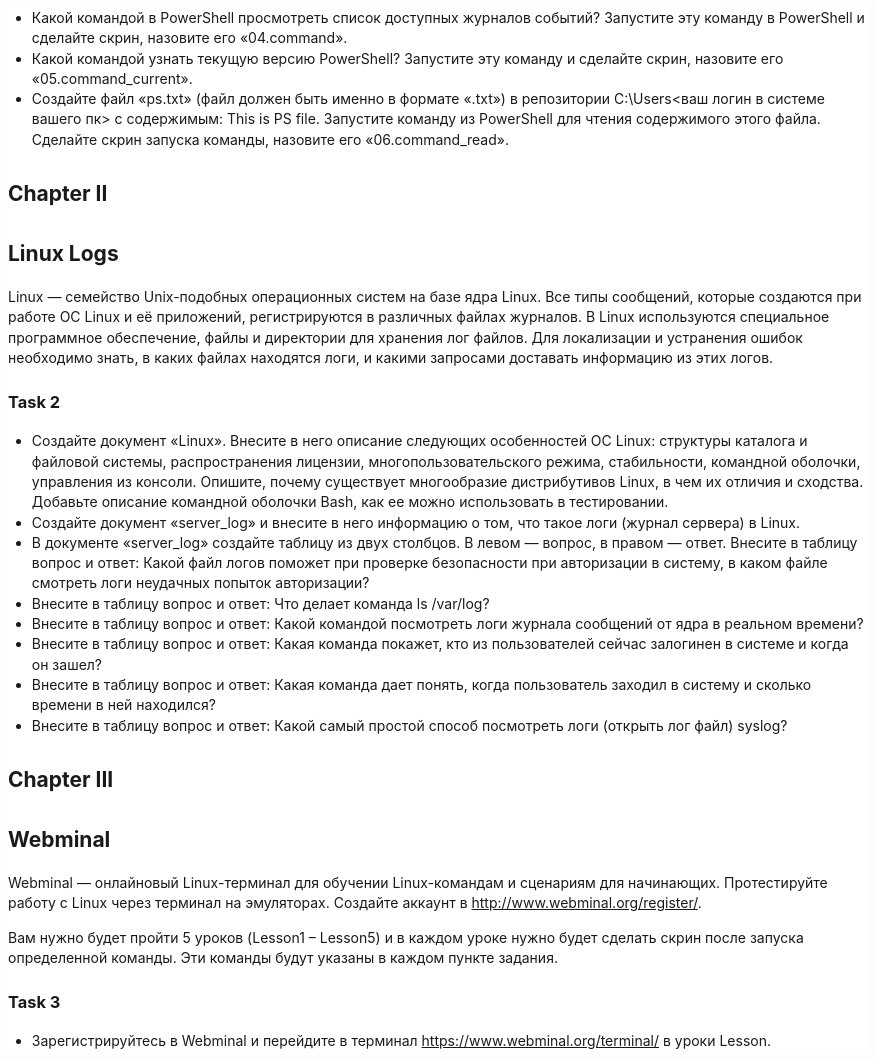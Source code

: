 - Какой командой в PowerShell просмотреть список доступных журналов событий? Запустите эту команду в PowerShell и сделайте скрин, назовите его «04.command».
- Какой командой узнать текущую версию PowerShell? Запустите эту команду и сделайте скрин, назовите его «05.command_current».
- Создайте файл «ps.txt» (файл должен быть именно в формате «.txt») в репозитории C:\Users<ваш логин в системе вашего пк> с содержимым: This is PS file. Запустите команду из PowerShell для чтения содержимого этого файла. Сделайте скрин запуска команды, назовите его «06.command_read».

<h2 id="chapter-ii" >Chapter II</h2>
<h2 id="linux-logs" >Linux Logs</h2>

Linux — семейство Unix-подобных операционных систем на базе ядра Linux.
Все типы сообщений, которые создаются при работе ОС Linux и её приложений, регистрируются в различных файлах журналов.
В Linux используются специальное программное обеспечение, файлы и директории для хранения лог файлов.
Для локализации и устранения ошибок необходимо знать, в каких файлах находятся логи, и какими запросами доставать информацию из этих логов.

<h3 id="task-linux-logs" >Task 2</h3>

- Создайте документ «Linux». Внесите в него описание следующих особенностей ОС Linux: структуры каталога и файловой системы, распространения лицензии, многопользовательского режима, стабильности, командной оболочки, управления из консоли. Опишите, почему существует многообразие дистрибутивов Linux, в чем их отличия и сходства. Добавьте описание командной оболочки Bash, как ее можно использовать в тестировании.
- Создайте документ «server_log» и внесите в него информацию о том, что такое логи (журнал сервера) в Linux.
- В документе «server_log» создайте таблицу из двух столбцов. В левом — вопрос, в правом — ответ. Внесите в таблицу вопрос и ответ: Какой файл логов поможет при проверке безопасности при авторизации в систему, в каком файле смотреть логи неудачных попыток авторизации?
- Внесите в таблицу вопрос и ответ: Что делает команда ls /var/log?
- Внесите в таблицу вопрос и ответ: Какой командой посмотреть логи журнала сообщений от ядра в реальном времени?
- Внесите в таблицу вопрос и ответ: Какая команда покажет, кто из пользователей сейчас залогинен в системе и когда он зашел?
- Внесите в таблицу вопрос и ответ: Какая команда дает понять, когда пользователь заходил в систему и сколько времени в ней находился?
- Внесите в таблицу вопрос и ответ: Какой самый простой способ посмотреть логи (открыть лог файл) syslog?

<h2 id="chapter-iii" >Chapter III</h2>
<h2 id="webminal" >Webminal</h2>

Webminal — онлайновый Linux-терминал для обучении Linux-командам и сценариям для начинающих.
Протестируйте работу с Linux через терминал на эмуляторах. 
Создайте аккаунт в http://www.webminal.org/register/.

Вам нужно будет пройти 5 уроков (Lesson1 – Lesson5) и в каждом уроке нужно будет сделать скрин после запуска определенной команды.
Эти команды будут указаны в каждом пункте задания.


<h3 id="task-webminal" >Task 3</h3>

- Зарегистрируйтесь в Webminal и перейдите в терминал https://www.webminal.org/terminal/ в уроки Lesson.
